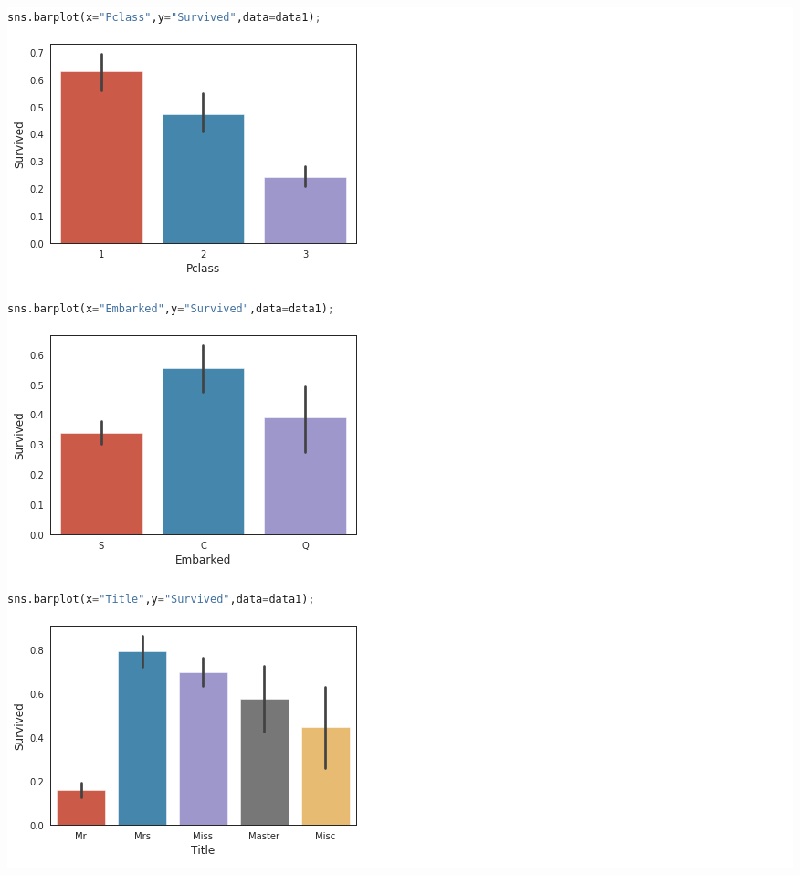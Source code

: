 

```python
sns.barplot(x="Pclass",y="Survived",data=data1);
```


![png](\images\titanic\output_42_0.png)



```python
sns.barplot(x="Embarked",y="Survived",data=data1);
```


![png](\images\titanic\output_43_0.png)



```python
sns.barplot(x="Title",y="Survived",data=data1);
```


![png](\images\titanic\output_44_0.png)

